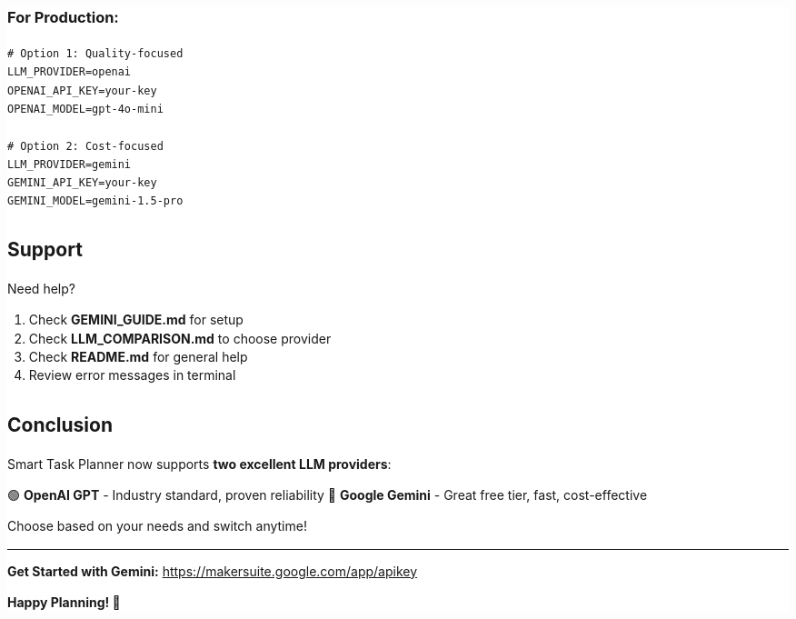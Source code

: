 ### For Production:
```env
# Option 1: Quality-focused
LLM_PROVIDER=openai
OPENAI_API_KEY=your-key
OPENAI_MODEL=gpt-4o-mini

# Option 2: Cost-focused
LLM_PROVIDER=gemini
GEMINI_API_KEY=your-key
GEMINI_MODEL=gemini-1.5-pro
```

## Support

Need help?
1. Check **GEMINI_GUIDE.md** for setup
2. Check **LLM_COMPARISON.md** to choose provider
3. Check **README.md** for general help
4. Review error messages in terminal

## Conclusion

Smart Task Planner now supports **two excellent LLM providers**:

🟢 **OpenAI GPT** - Industry standard, proven reliability
🔵 **Google Gemini** - Great free tier, fast, cost-effective

Choose based on your needs and switch anytime!

---

**Get Started with Gemini:** https://makersuite.google.com/app/apikey

**Happy Planning! 🎯**

